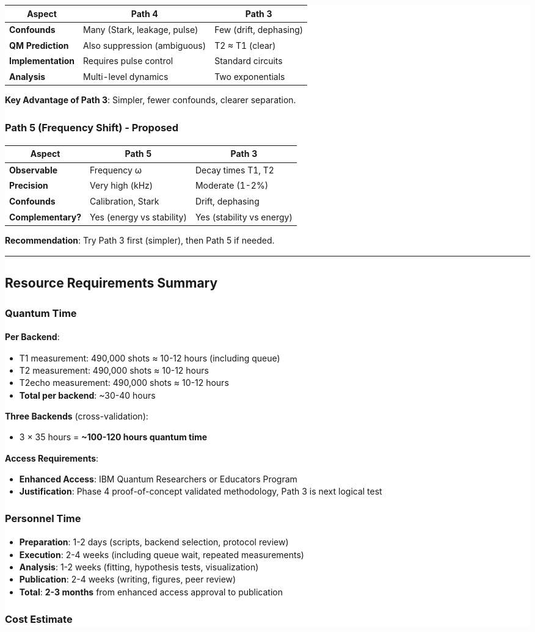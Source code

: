 | Aspect | Path 4 | Path 3 |
|--------|--------|--------|
| **Confounds** | Many (Stark, leakage, pulse) | Few (drift, dephasing) |
| **QM Prediction** | Also suppression (ambiguous) | T2 ≈ T1 (clear) |
| **Implementation** | Requires pulse control | Standard circuits |
| **Analysis** | Multi-level dynamics | Two exponentials |

**Key Advantage of Path 3**: Simpler, fewer confounds, clearer separation.

### Path 5 (Frequency Shift) - Proposed

| Aspect | Path 5 | Path 3 |
|--------|--------|--------|
| **Observable** | Frequency ω | Decay times T1, T2 |
| **Precision** | Very high (kHz) | Moderate (1-2%) |
| **Confounds** | Calibration, Stark | Drift, dephasing |
| **Complementary?** | Yes (energy vs stability) | Yes (stability vs energy) |

**Recommendation**: Try Path 3 first (simpler), then Path 5 if needed.

---

## Resource Requirements Summary

### Quantum Time

**Per Backend**:
- T1 measurement: 490,000 shots ≈ 10-12 hours (including queue)
- T2 measurement: 490,000 shots ≈ 10-12 hours
- T2echo measurement: 490,000 shots ≈ 10-12 hours
- **Total per backend**: ~30-40 hours

**Three Backends** (cross-validation):
- 3 × 35 hours = **~100-120 hours quantum time**

**Access Requirements**:
- **Enhanced Access**: IBM Quantum Researchers or Educators Program
- **Justification**: Phase 4 proof-of-concept validated methodology, Path 3 is next logical test

### Personnel Time

- **Preparation**: 1-2 days (scripts, backend selection, protocol review)
- **Execution**: 2-4 weeks (including queue wait, repeated measurements)
- **Analysis**: 1-2 weeks (fitting, hypothesis tests, visualization)
- **Publication**: 2-4 weeks (writing, figures, peer review)
- **Total**: **2-3 months** from enhanced access approval to publication

### Cost Estimate

